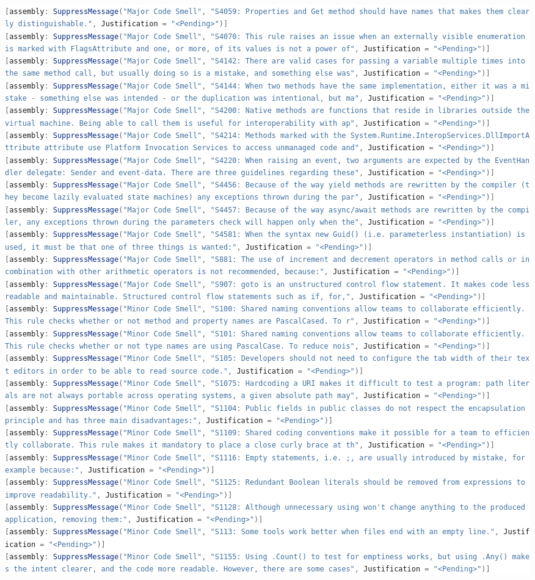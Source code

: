 ```csharp
[assembly: SuppressMessage("Major Code Smell", "S4059: Properties and Get method should have names that makes them clearly distinguishable.", Justification = "<Pending>")]
[assembly: SuppressMessage("Major Code Smell", "S4070: This rule raises an issue when an externally visible enumeration is marked with FlagsAttribute and one, or more, of its values is not a power of", Justification = "<Pending>")]
[assembly: SuppressMessage("Major Code Smell", "S4142: There are valid cases for passing a variable multiple times into the same method call, but usually doing so is a mistake, and something else was", Justification = "<Pending>")]
[assembly: SuppressMessage("Major Code Smell", "S4144: When two methods have the same implementation, either it was a mistake - something else was intended - or the duplication was intentional, but ma", Justification = "<Pending>")]
[assembly: SuppressMessage("Major Code Smell", "S4200: Native methods are functions that reside in libraries outside the virtual machine. Being able to call them is useful for interoperability with ap", Justification = "<Pending>")]
[assembly: SuppressMessage("Major Code Smell", "S4214: Methods marked with the System.Runtime.InteropServices.DllImportAttribute attribute use Platform Invocation Services to access unmanaged code and", Justification = "<Pending>")]
[assembly: SuppressMessage("Major Code Smell", "S4220: When raising an event, two arguments are expected by the EventHandler delegate: Sender and event-data. There are three guidelines regarding these", Justification = "<Pending>")]
[assembly: SuppressMessage("Major Code Smell", "S4456: Because of the way yield methods are rewritten by the compiler (they become lazily evaluated state machines) any exceptions thrown during the par", Justification = "<Pending>")]
[assembly: SuppressMessage("Major Code Smell", "S4457: Because of the way async/await methods are rewritten by the compiler, any exceptions thrown during the parameters check will happen only when the", Justification = "<Pending>")]
[assembly: SuppressMessage("Major Code Smell", "S4581: When the syntax new Guid() (i.e. parameterless instantiation) is used, it must be that one of three things is wanted:", Justification = "<Pending>")]
[assembly: SuppressMessage("Major Code Smell", "S881: The use of increment and decrement operators in method calls or in combination with other arithmetic operators is not recommended, because:", Justification = "<Pending>")]
[assembly: SuppressMessage("Major Code Smell", "S907: goto is an unstructured control flow statement. It makes code less readable and maintainable. Structured control flow statements such as if, for,", Justification = "<Pending>")]
[assembly: SuppressMessage("Minor Code Smell", "S100: Shared naming conventions allow teams to collaborate efficiently. This rule checks whether or not method and property names are PascalCased. To r", Justification = "<Pending>")]
[assembly: SuppressMessage("Minor Code Smell", "S101: Shared naming conventions allow teams to collaborate efficiently. This rule checks whether or not type names are using PascalCase. To reduce nois", Justification = "<Pending>")]
[assembly: SuppressMessage("Minor Code Smell", "S105: Developers should not need to configure the tab width of their text editors in order to be able to read source code.", Justification = "<Pending>")]
[assembly: SuppressMessage("Minor Code Smell", "S1075: Hardcoding a URI makes it difficult to test a program: path literals are not always portable across operating systems, a given absolute path may", Justification = "<Pending>")]
[assembly: SuppressMessage("Minor Code Smell", "S1104: Public fields in public classes do not respect the encapsulation principle and has three main disadvantages:", Justification = "<Pending>")]
[assembly: SuppressMessage("Minor Code Smell", "S1109: Shared coding conventions make it possible for a team to efficiently collaborate. This rule makes it mandatory to place a close curly brace at th", Justification = "<Pending>")]
[assembly: SuppressMessage("Minor Code Smell", "S1116: Empty statements, i.e. ;, are usually introduced by mistake, for example because:", Justification = "<Pending>")]
[assembly: SuppressMessage("Minor Code Smell", "S1125: Redundant Boolean literals should be removed from expressions to improve readability.", Justification = "<Pending>")]
[assembly: SuppressMessage("Minor Code Smell", "S1128: Although unnecessary using won't change anything to the produced application, removing them:", Justification = "<Pending>")]
[assembly: SuppressMessage("Minor Code Smell", "S113: Some tools work better when files end with an empty line.", Justification = "<Pending>")]
[assembly: SuppressMessage("Minor Code Smell", "S1155: Using .Count() to test for emptiness works, but using .Any() makes the intent clearer, and the code more readable. However, there are some cases", Justification = "<Pending>")]
```